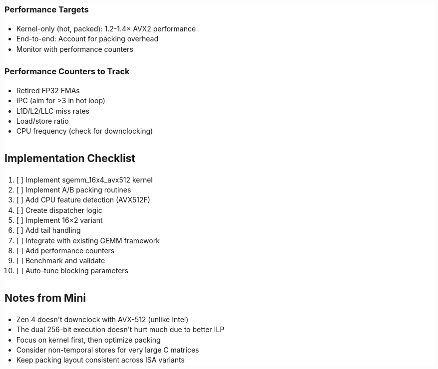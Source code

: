 ### Performance Targets
- Kernel-only (hot, packed): 1.2-1.4× AVX2 performance
- End-to-end: Account for packing overhead
- Monitor with performance counters

### Performance Counters to Track
- Retired FP32 FMAs
- IPC (aim for >3 in hot loop)
- L1D/L2/LLC miss rates
- Load/store ratio
- CPU frequency (check for downclocking)

## Implementation Checklist

1. [ ] Implement sgemm_16x4_avx512 kernel
2. [ ] Implement A/B packing routines
3. [ ] Add CPU feature detection (AVX512F)
4. [ ] Create dispatcher logic
5. [ ] Implement 16×2 variant
6. [ ] Add tail handling
7. [ ] Integrate with existing GEMM framework
8. [ ] Add performance counters
9. [ ] Benchmark and validate
10. [ ] Auto-tune blocking parameters

## Notes from Mini

- Zen 4 doesn't downclock with AVX-512 (unlike Intel)
- The dual 256-bit execution doesn't hurt much due to better ILP
- Focus on kernel first, then optimize packing
- Consider non-temporal stores for very large C matrices
- Keep packing layout consistent across ISA variants